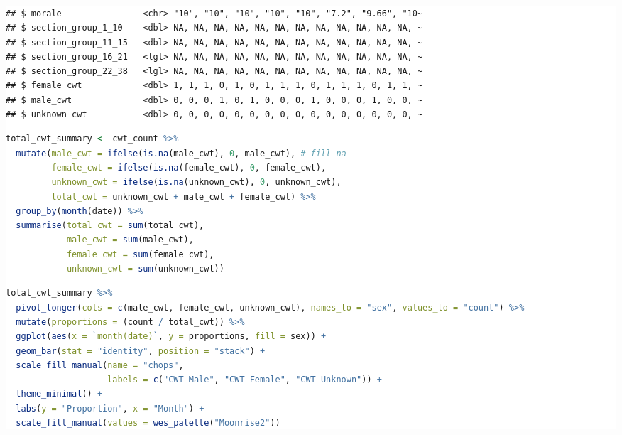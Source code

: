     ## $ morale                <chr> "10", "10", "10", "10", "10", "7.2", "9.66", "10~
    ## $ section_group_1_10    <dbl> NA, NA, NA, NA, NA, NA, NA, NA, NA, NA, NA, NA, ~
    ## $ section_group_11_15   <dbl> NA, NA, NA, NA, NA, NA, NA, NA, NA, NA, NA, NA, ~
    ## $ section_group_16_21   <lgl> NA, NA, NA, NA, NA, NA, NA, NA, NA, NA, NA, NA, ~
    ## $ section_group_22_38   <lgl> NA, NA, NA, NA, NA, NA, NA, NA, NA, NA, NA, NA, ~
    ## $ female_cwt            <dbl> 1, 1, 1, 0, 1, 0, 1, 1, 1, 0, 1, 1, 1, 0, 1, 1, ~
    ## $ male_cwt              <dbl> 0, 0, 0, 1, 0, 1, 0, 0, 0, 1, 0, 0, 0, 1, 0, 0, ~
    ## $ unknown_cwt           <dbl> 0, 0, 0, 0, 0, 0, 0, 0, 0, 0, 0, 0, 0, 0, 0, 0, ~

``` r
total_cwt_summary <- cwt_count %>% 
  mutate(male_cwt = ifelse(is.na(male_cwt), 0, male_cwt), # fill na
         female_cwt = ifelse(is.na(female_cwt), 0, female_cwt),
         unknown_cwt = ifelse(is.na(unknown_cwt), 0, unknown_cwt),
         total_cwt = unknown_cwt + male_cwt + female_cwt) %>% 
  group_by(month(date)) %>% 
  summarise(total_cwt = sum(total_cwt),
            male_cwt = sum(male_cwt),
            female_cwt = sum(female_cwt),
            unknown_cwt = sum(unknown_cwt))
```

``` r
total_cwt_summary %>% 
  pivot_longer(cols = c(male_cwt, female_cwt, unknown_cwt), names_to = "sex", values_to = "count") %>% 
  mutate(proportions = (count / total_cwt)) %>% 
  ggplot(aes(x = `month(date)`, y = proportions, fill = sex)) + 
  geom_bar(stat = "identity", position = "stack") +
  scale_fill_manual(name = "chops", 
                    labels = c("CWT Male", "CWT Female", "CWT Unknown")) +
  theme_minimal() + 
  labs(y = "Proportion", x = "Month") +
  scale_fill_manual(values = wes_palette("Moonrise2"))
```

